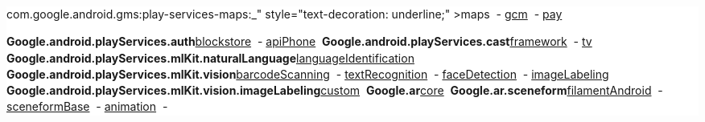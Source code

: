 com.google.android.gms:play-services-maps:_" style="text-decoration: underline;" >maps</span>&nbsp; - <span title="Google.android.playServices.gcm
version.google.android.play-services-gcm
com.google.android.gms:play-services-gcm:_" style="text-decoration: underline;" >gcm</span>&nbsp; - <span title="Google.android.playServices.pay
version.google.android.play-services-pay
com.google.android.gms:play-services-pay:_" style="text-decoration: underline;" >pay</span>&nbsp;</td></tr>
<tr><td><b>Google.android.playServices.auth</b></td><td><span title="Google.android.playServices.auth.blockstore
version.google.android.play-services-auth-blockstore
com.google.android.gms:play-services-auth-blockstore:_" style="text-decoration: underline;" >blockstore</span>&nbsp; - <span title="Google.android.playServices.auth.apiPhone
version.google.android.play-services-auth-api-phone
com.google.android.gms:play-services-auth-api-phone:_" style="text-decoration: underline;" >apiPhone</span>&nbsp;</td></tr>
<tr><td><b>Google.android.playServices.cast</b></td><td><span title="Google.android.playServices.cast.framework
version.google.android.play-services-cast-framework
com.google.android.gms:play-services-cast-framework:_" style="text-decoration: underline;" >framework</span>&nbsp; - <span title="Google.android.playServices.cast.tv
version.google.android.play-services-cast-tv
com.google.android.gms:play-services-cast-tv:_" style="text-decoration: underline;" >tv</span>&nbsp;</td></tr>
<tr><td><b>Google.android.playServices.mlKit.naturalLanguage</b></td><td><span title="Google.android.playServices.mlKit.naturalLanguage.languageIdentification
version.google.android.play-services-mlkit-language-id
com.google.android.gms:play-services-mlkit-language-id:_" style="text-decoration: underline;" >languageIdentification</span>&nbsp;</td></tr>
<tr><td><b>Google.android.playServices.mlKit.vision</b></td><td><span title="Google.android.playServices.mlKit.vision.barcodeScanning
version.google.android.play-services-mlkit-barcode-scanning
com.google.android.gms:play-services-mlkit-barcode-scanning:_" style="text-decoration: underline;" >barcodeScanning</span>&nbsp; - <span title="Google.android.playServices.mlKit.vision.textRecognition
version.google.android.play-services-mlkit-text-recognition
com.google.android.gms:play-services-mlkit-text-recognition:_" style="text-decoration: underline;" >textRecognition</span>&nbsp; - <span title="Google.android.playServices.mlKit.vision.faceDetection
version.google.android.play-services-mlkit-face-detection
com.google.android.gms:play-services-mlkit-face-detection:_" style="text-decoration: underline;" >faceDetection</span>&nbsp; - <span title="Google.android.playServices.mlKit.vision.imageLabeling
version.google.android.play-services-mlkit-image-labeling
com.google.android.gms:play-services-mlkit-image-labeling:_" style="text-decoration: underline;" >imageLabeling</span>&nbsp;</td></tr>
<tr><td><b>Google.android.playServices.mlKit.vision.imageLabeling</b></td><td><span title="Google.android.playServices.mlKit.vision.imageLabeling.custom
version.google.android.play-services-mlkit-image-labeling-custom
com.google.android.gms:play-services-mlkit-image-labeling-custom:_" style="text-decoration: underline;" >custom</span>&nbsp;</td></tr>
<tr><td><b>Google.ar</b></td><td><span title="Google.ar.core
version.NO-RULE
com.google.ar:core:_" style="text-decoration: underline;" >core</span>&nbsp;</td></tr>
<tr><td><b>Google.ar.sceneform</b></td><td><span title="Google.ar.sceneform.filamentAndroid
version.NO-RULE
com.google.ar.sceneform:filament-android:_" style="text-decoration: underline;" >filamentAndroid</span>&nbsp; - <span title="Google.ar.sceneform.sceneformBase
version.NO-RULE
com.google.ar.sceneform:sceneform-base:_" style="text-decoration: underline;" >sceneformBase</span>&nbsp; - <span title="Google.ar.sceneform.animation
version.NO-RULE
com.google.ar.sceneform:animation:_" style="text-decoration: underline;" >animation</span>&nbsp; - <span title="Google.ar.sceneform.rendering
version.NO-RULE